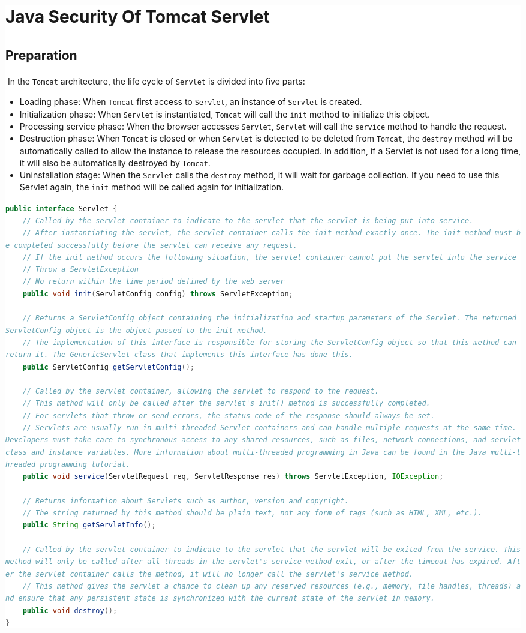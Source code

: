# Java Security Of Tomcat Servlet

## Preparation

​ In the `Tomcat` architecture, the life cycle of `Servlet` is divided into five parts:

- Loading phase: When `Tomcat` first access to `Servlet`, an instance of `Servlet` is created.
- Initialization phase: When `Servlet` is instantiated, `Tomcat` will call the `init` method to initialize this object.
- Processing service phase: When the browser accesses `Servlet`, `Servlet` will call the `service` method to handle the request.
- Destruction phase: When `Tomcat` is closed or when `Servlet` is detected to be deleted from `Tomcat`, the `destroy` method will be automatically called to allow the instance to release the resources occupied. In addition, if a Servlet is not used for a long time, it will also be automatically destroyed by `Tomcat`.
- Uninstallation stage: When the `Servlet` calls the `destroy` method, it will wait for garbage collection. If you need to use this Servlet again, the `init` method will be called again for initialization.

```java
public interface Servlet {
	// Called by the servlet container to indicate to the servlet that the servlet is being put into service.
	// After instantiating the servlet, the servlet container calls the init method exactly once. The init method must be completed successfully before the servlet can receive any request.
	// If the init method occurs the following situation, the servlet container cannot put the servlet into the service
	// Throw a ServletException
	// No return within the time period defined by the web server
	public void init(ServletConfig config) throws ServletException;

	// Returns a ServletConfig object containing the initialization and startup parameters of the Servlet. The returned ServletConfig object is the object passed to the init method.
	// The implementation of this interface is responsible for storing the ServletConfig object so that this method can return it. The GenericServlet class that implements this interface has done this.
	public ServletConfig getServletConfig();

	// Called by the servlet container, allowing the servlet to respond to the request.
	// This method will only be called after the servlet's init() method is successfully completed.
	// For servlets that throw or send errors, the status code of the response should always be set.
	// Servlets are usually run in multi-threaded Servlet containers and can handle multiple requests at the same time. Developers must take care to synchronous access to any shared resources, such as files, network connections, and servlet class and instance variables. More information about multi-threaded programming in Java can be found in the Java multi-threaded programming tutorial.
    public void service(ServletRequest req, ServletResponse res) throws ServletException, IOException;

	// Returns information about Servlets such as author, version and copyright.
	// The string returned by this method should be plain text, not any form of tags (such as HTML, XML, etc.).
    public String getServletInfo();

    // Called by the servlet container to indicate to the servlet that the servlet will be exited from the service. This method will only be called after all threads in the servlet's service method exit, or after the timeout has expired. After the servlet container calls the method, it will no longer call the servlet's service method.
    // This method gives the servlet a chance to clean up any reserved resources (e.g., memory, file handles, threads) and ensure that any persistent state is synchronized with the current state of the servlet in memory.
    public void destroy();
}
```